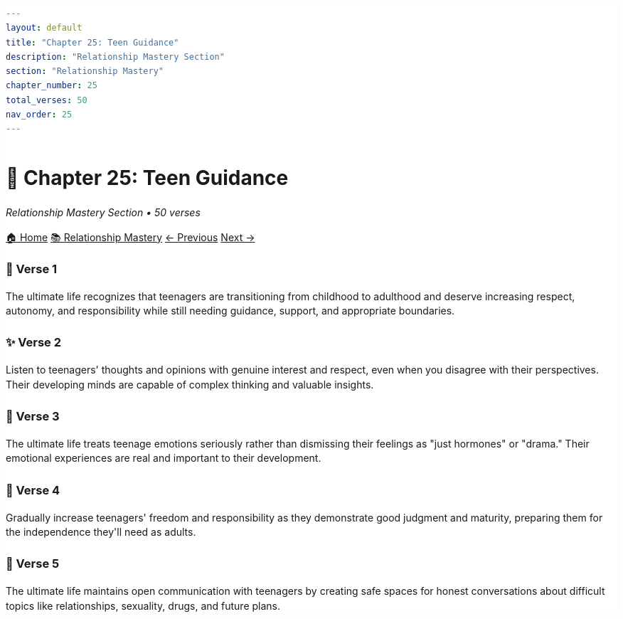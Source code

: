 ```yaml
---
layout: default
title: "Chapter 25: Teen Guidance"
description: "Relationship Mastery Section"
section: "Relationship Mastery"
chapter_number: 25
total_verses: 50
nav_order: 25
---
```


<div class="wrapper">

<div class="section-header">
<h1>📖 Chapter 25: Teen Guidance</h1>
<p><em>Relationship Mastery Section • 50 verses</em></p>
</div>

<div class="chapter-nav">
<a href="../../../index.html">🏠 Home</a>
<a href="README.html">📚 Relationship Mastery</a>
<a href="chapter-24.html">← Previous</a>
<a href="chapter-26.html">Next →</a>
</div>

<div class="verse">
<h3><span class="verse-number">💫 Verse 1</span></h3>
<p>The ultimate life recognizes that teenagers are transitioning from childhood to adulthood and deserve increasing respect, autonomy, and responsibility while still needing guidance, support, and appropriate boundaries.</p>
</div>

<div class="verse">
<h3><span class="verse-number">✨ Verse 2</span></h3>
<p>Listen to teenagers' thoughts and opinions with genuine interest and respect, even when you disagree with their perspectives. Their developing minds are capable of complex thinking and valuable insights.</p>
</div>

<div class="verse">
<h3><span class="verse-number">🌟 Verse 3</span></h3>
<p>The ultimate life treats teenage emotions seriously rather than dismissing their feelings as "just hormones" or "drama." Their emotional experiences are real and important to their development.</p>
</div>

<div class="verse">
<h3><span class="verse-number">🎯 Verse 4</span></h3>
<p>Gradually increase teenagers' freedom and responsibility as they demonstrate good judgment and maturity, preparing them for the independence they'll need as adults.</p>
</div>

<div class="verse">
<h3><span class="verse-number">💎 Verse 5</span></h3>
<p>The ultimate life maintains open communication with teenagers by creating safe spaces for honest conversations about difficult topics like relationships, sexuality, drugs, and future plans.</p>
</div>
